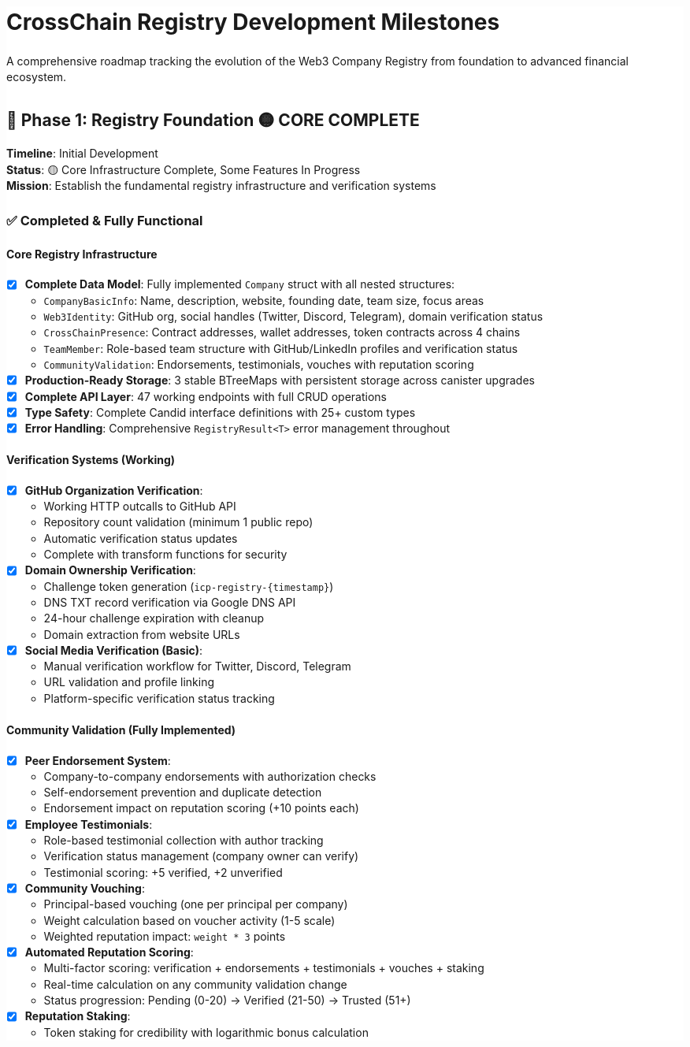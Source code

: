 # CrossChain Registry Development Milestones

A comprehensive roadmap tracking the evolution of the Web3 Company Registry from foundation to advanced financial ecosystem.

## 🎯 **Phase 1: Registry Foundation** 🟡 **CORE COMPLETE**

**Timeline**: Initial Development  
**Status**: 🟡 Core Infrastructure Complete, Some Features In Progress  
**Mission**: Establish the fundamental registry infrastructure and verification systems

### ✅ **Completed & Fully Functional**

#### **Core Registry Infrastructure**
- [x] **Complete Data Model**: Fully implemented `Company` struct with all nested structures:
  - `CompanyBasicInfo`: Name, description, website, founding date, team size, focus areas
  - `Web3Identity`: GitHub org, social handles (Twitter, Discord, Telegram), domain verification status
  - `CrossChainPresence`: Contract addresses, wallet addresses, token contracts across 4 chains
  - `TeamMember`: Role-based team structure with GitHub/LinkedIn profiles and verification status
  - `CommunityValidation`: Endorsements, testimonials, vouches with reputation scoring
- [x] **Production-Ready Storage**: 3 stable BTreeMaps with persistent storage across canister upgrades
- [x] **Complete API Layer**: 47 working endpoints with full CRUD operations
- [x] **Type Safety**: Complete Candid interface definitions with 25+ custom types
- [x] **Error Handling**: Comprehensive `RegistryResult<T>` error management throughout

#### **Verification Systems (Working)**
- [x] **GitHub Organization Verification**: 
  - Working HTTP outcalls to GitHub API
  - Repository count validation (minimum 1 public repo)
  - Automatic verification status updates
  - Complete with transform functions for security
- [x] **Domain Ownership Verification**: 
  - Challenge token generation (`icp-registry-{timestamp}`)
  - DNS TXT record verification via Google DNS API
  - 24-hour challenge expiration with cleanup
  - Domain extraction from website URLs
- [x] **Social Media Verification (Basic)**: 
  - Manual verification workflow for Twitter, Discord, Telegram
  - URL validation and profile linking
  - Platform-specific verification status tracking

#### **Community Validation (Fully Implemented)**
- [x] **Peer Endorsement System**: 
  - Company-to-company endorsements with authorization checks
  - Self-endorsement prevention and duplicate detection
  - Endorsement impact on reputation scoring (+10 points each)
- [x] **Employee Testimonials**: 
  - Role-based testimonial collection with author tracking
  - Verification status management (company owner can verify)
  - Testimonial scoring: +5 verified, +2 unverified
- [x] **Community Vouching**: 
  - Principal-based vouching (one per principal per company)
  - Weight calculation based on voucher activity (1-5 scale)
  - Weighted reputation impact: `weight * 3` points
- [x] **Automated Reputation Scoring**: 
  - Multi-factor scoring: verification + endorsements + testimonials + vouches + staking
  - Real-time calculation on any community validation change
  - Status progression: Pending (0-20) → Verified (21-50) → Trusted (51+)
- [x] **Reputation Staking**: 
  - Token staking for credibility with logarithmic bonus calculation
